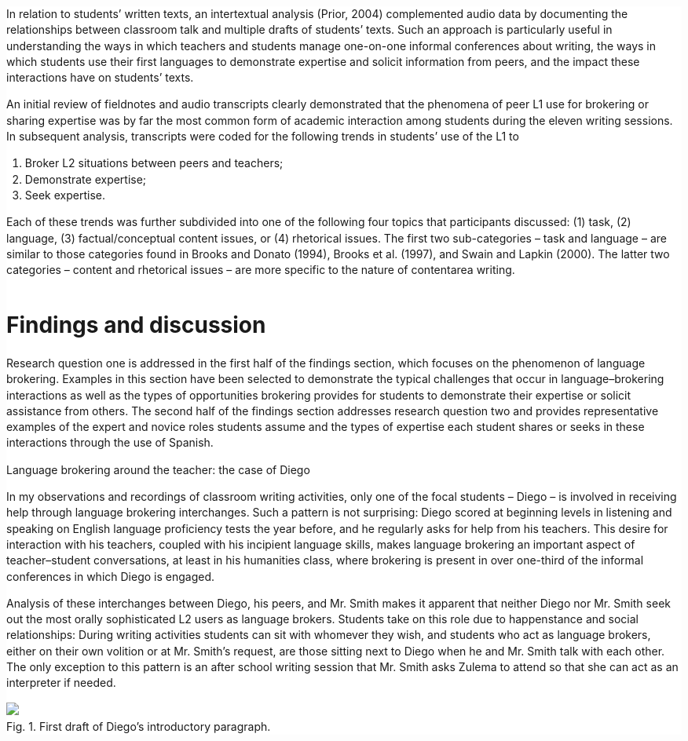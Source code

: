 In relation to students’ written texts, an intertextual analysis (Prior, 2004) complemented audio data by documenting the relationships between classroom talk and multiple drafts of students’ texts. Such an approach is particularly useful in understanding the ways in which teachers and students manage one-on-one informal conferences about writing, the ways in which students use their first languages to demonstrate expertise and solicit information from peers, and the impact these interactions have on students’ texts.

An initial review of fieldnotes and audio transcripts clearly demonstrated that the phenomena of peer L1 use for brokering or sharing expertise was by far the most common form of academic interaction among students during the eleven writing sessions. In subsequent analysis, transcripts were coded for the following trends in students’ use of the L1 to

1. Broker L2 situations between peers and teachers;   
2. Demonstrate expertise;   
3. Seek expertise.

Each of these trends was further subdivided into one of the following four topics that participants discussed: (1) task, (2) language, (3) factual/conceptual content issues, or (4) rhetorical issues. The first two sub-categories – task and language – are similar to those categories found in Brooks and Donato (1994), Brooks et al. (1997), and Swain and Lapkin (2000). The latter two categories – content and rhetorical issues – are more specific to the nature of contentarea writing.

# Findings and discussion

Research question one is addressed in the first half of the findings section, which focuses on the phenomenon of language brokering. Examples in this section have been selected to demonstrate the typical challenges that occur in language–brokering interactions as well as the types of opportunities brokering provides for students to demonstrate their expertise or solicit assistance from others. The second half of the findings section addresses research question two and provides representative examples of the expert and novice roles students assume and the types of expertise each student shares or seeks in these interactions through the use of Spanish.

Language brokering around the teacher: the case of Diego

In my observations and recordings of classroom writing activities, only one of the focal students – Diego – is involved in receiving help through language brokering interchanges. Such a pattern is not surprising: Diego scored at beginning levels in listening and speaking on English language proficiency tests the year before, and he regularly asks for help from his teachers. This desire for interaction with his teachers, coupled with his incipient language skills, makes language brokering an important aspect of teacher–student conversations, at least in his humanities class, where brokering is present in over one-third of the informal conferences in which Diego is engaged.

Analysis of these interchanges between Diego, his peers, and Mr. Smith makes it apparent that neither Diego nor Mr. Smith seek out the most orally sophisticated L2 users as language brokers. Students take on this role due to happenstance and social relationships: During writing activities students can sit with whomever they wish, and students who act as language brokers, either on their own volition or at Mr. Smith’s request, are those sitting next to Diego when he and Mr. Smith talk with each other. The only exception to this pattern is an after school writing session that Mr. Smith asks Zulema to attend so that she can act as an interpreter if needed.

![](img/7e042cd987fa2fe2476cec109fc3bacf619eadc320c8899a5337d6e6691664a3.jpg)  
Fig. 1. First draft of Diego’s introductory paragraph.
